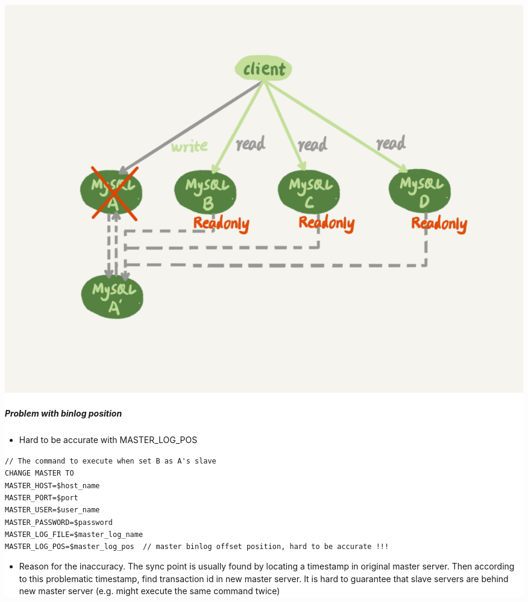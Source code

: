 ![](../.gitbook/assets/mysql-replication-failover-multi-machine-result.png)

##### Problem with binlog position

* Hard to be accurate with MASTER_LOG_POS

```
// The command to execute when set B as A's slave
CHANGE MASTER TO 
MASTER_HOST=$host_name 
MASTER_PORT=$port 
MASTER_USER=$user_name 
MASTER_PASSWORD=$password 
MASTER_LOG_FILE=$master_log_name 
MASTER_LOG_POS=$master_log_pos  // master binlog offset position, hard to be accurate !!!
```

* Reason for the inaccuracy. The sync point is usually found by locating a timestamp in original master server. Then according to this problematic timestamp, find transaction id in new master server. It is hard to guarantee that slave servers are behind new master server (e.g. might execute the same command twice)

